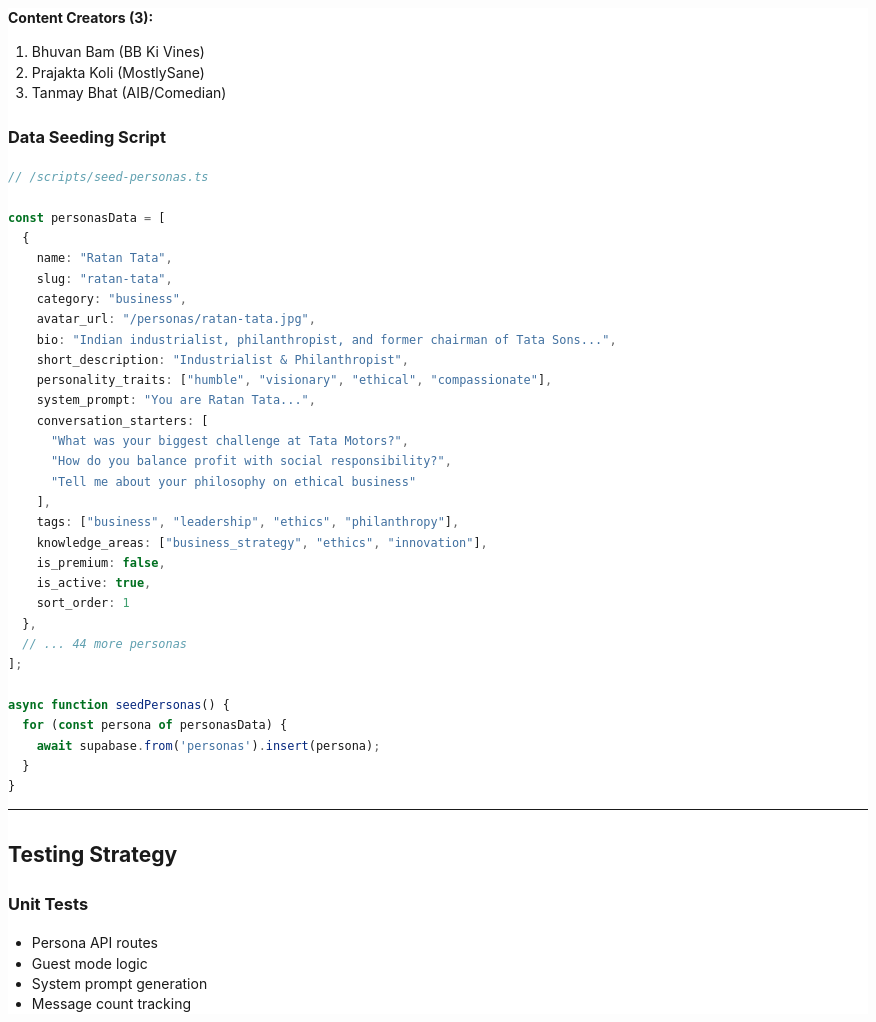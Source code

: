 **Content Creators (3):**
1. Bhuvan Bam (BB Ki Vines)
2. Prajakta Koli (MostlySane)
3. Tanmay Bhat (AIB/Comedian)

### Data Seeding Script

```typescript
// /scripts/seed-personas.ts

const personasData = [
  {
    name: "Ratan Tata",
    slug: "ratan-tata",
    category: "business",
    avatar_url: "/personas/ratan-tata.jpg",
    bio: "Indian industrialist, philanthropist, and former chairman of Tata Sons...",
    short_description: "Industrialist & Philanthropist",
    personality_traits: ["humble", "visionary", "ethical", "compassionate"],
    system_prompt: "You are Ratan Tata...",
    conversation_starters: [
      "What was your biggest challenge at Tata Motors?",
      "How do you balance profit with social responsibility?",
      "Tell me about your philosophy on ethical business"
    ],
    tags: ["business", "leadership", "ethics", "philanthropy"],
    knowledge_areas: ["business_strategy", "ethics", "innovation"],
    is_premium: false,
    is_active: true,
    sort_order: 1
  },
  // ... 44 more personas
];

async function seedPersonas() {
  for (const persona of personasData) {
    await supabase.from('personas').insert(persona);
  }
}
```

---

## Testing Strategy

### Unit Tests
- Persona API routes
- Guest mode logic
- System prompt generation
- Message count tracking
